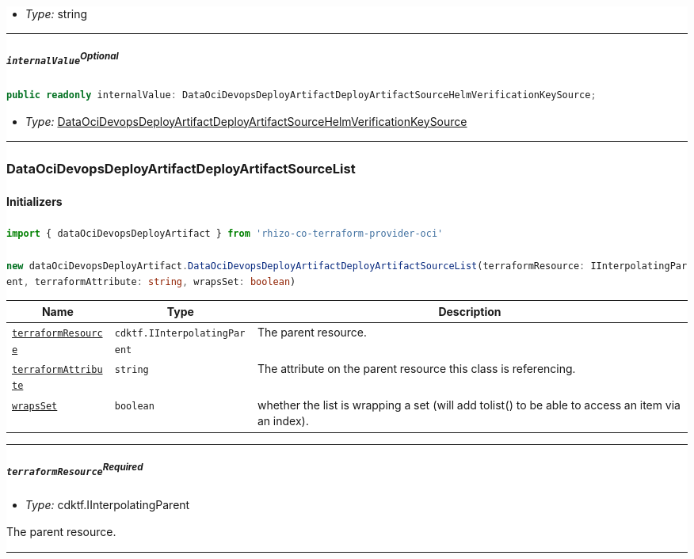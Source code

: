 - *Type:* string

---

##### `internalValue`<sup>Optional</sup> <a name="internalValue" id="rhizo-co-terraform-provider-oci.dataOciDevopsDeployArtifact.DataOciDevopsDeployArtifactDeployArtifactSourceHelmVerificationKeySourceOutputReference.property.internalValue"></a>

```typescript
public readonly internalValue: DataOciDevopsDeployArtifactDeployArtifactSourceHelmVerificationKeySource;
```

- *Type:* <a href="#rhizo-co-terraform-provider-oci.dataOciDevopsDeployArtifact.DataOciDevopsDeployArtifactDeployArtifactSourceHelmVerificationKeySource">DataOciDevopsDeployArtifactDeployArtifactSourceHelmVerificationKeySource</a>

---


### DataOciDevopsDeployArtifactDeployArtifactSourceList <a name="DataOciDevopsDeployArtifactDeployArtifactSourceList" id="rhizo-co-terraform-provider-oci.dataOciDevopsDeployArtifact.DataOciDevopsDeployArtifactDeployArtifactSourceList"></a>

#### Initializers <a name="Initializers" id="rhizo-co-terraform-provider-oci.dataOciDevopsDeployArtifact.DataOciDevopsDeployArtifactDeployArtifactSourceList.Initializer"></a>

```typescript
import { dataOciDevopsDeployArtifact } from 'rhizo-co-terraform-provider-oci'

new dataOciDevopsDeployArtifact.DataOciDevopsDeployArtifactDeployArtifactSourceList(terraformResource: IInterpolatingParent, terraformAttribute: string, wrapsSet: boolean)
```

| **Name** | **Type** | **Description** |
| --- | --- | --- |
| <code><a href="#rhizo-co-terraform-provider-oci.dataOciDevopsDeployArtifact.DataOciDevopsDeployArtifactDeployArtifactSourceList.Initializer.parameter.terraformResource">terraformResource</a></code> | <code>cdktf.IInterpolatingParent</code> | The parent resource. |
| <code><a href="#rhizo-co-terraform-provider-oci.dataOciDevopsDeployArtifact.DataOciDevopsDeployArtifactDeployArtifactSourceList.Initializer.parameter.terraformAttribute">terraformAttribute</a></code> | <code>string</code> | The attribute on the parent resource this class is referencing. |
| <code><a href="#rhizo-co-terraform-provider-oci.dataOciDevopsDeployArtifact.DataOciDevopsDeployArtifactDeployArtifactSourceList.Initializer.parameter.wrapsSet">wrapsSet</a></code> | <code>boolean</code> | whether the list is wrapping a set (will add tolist() to be able to access an item via an index). |

---

##### `terraformResource`<sup>Required</sup> <a name="terraformResource" id="rhizo-co-terraform-provider-oci.dataOciDevopsDeployArtifact.DataOciDevopsDeployArtifactDeployArtifactSourceList.Initializer.parameter.terraformResource"></a>

- *Type:* cdktf.IInterpolatingParent

The parent resource.

---